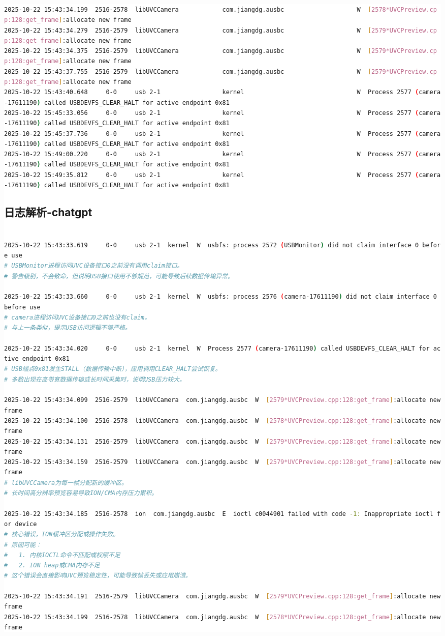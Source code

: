 ```bash
2025-10-22 15:43:34.199  2516-2578  libUVCCamera            com.jiangdg.ausbc                    W  [2578*UVCPreview.cpp:128:get_frame]:allocate new frame
2025-10-22 15:43:34.279  2516-2579  libUVCCamera            com.jiangdg.ausbc                    W  [2579*UVCPreview.cpp:128:get_frame]:allocate new frame
2025-10-22 15:43:34.375  2516-2579  libUVCCamera            com.jiangdg.ausbc                    W  [2579*UVCPreview.cpp:128:get_frame]:allocate new frame
2025-10-22 15:43:37.755  2516-2579  libUVCCamera            com.jiangdg.ausbc                    W  [2579*UVCPreview.cpp:128:get_frame]:allocate new frame
2025-10-22 15:43:40.648     0-0     usb 2-1                 kernel                               W  Process 2577 (camera-17611190) called USBDEVFS_CLEAR_HALT for active endpoint 0x81
2025-10-22 15:45:33.056     0-0     usb 2-1                 kernel                               W  Process 2577 (camera-17611190) called USBDEVFS_CLEAR_HALT for active endpoint 0x81
2025-10-22 15:45:37.736     0-0     usb 2-1                 kernel                               W  Process 2577 (camera-17611190) called USBDEVFS_CLEAR_HALT for active endpoint 0x81
2025-10-22 15:49:00.220     0-0     usb 2-1                 kernel                               W  Process 2577 (camera-17611190) called USBDEVFS_CLEAR_HALT for active endpoint 0x81
2025-10-22 15:49:35.812     0-0     usb 2-1                 kernel                               W  Process 2577 (camera-17611190) called USBDEVFS_CLEAR_HALT for active endpoint 0x81

```

## 日志解析-chatgpt

```bash

2025-10-22 15:43:33.619     0-0     usb 2-1  kernel  W  usbfs: process 2572 (USBMonitor) did not claim interface 0 before use
# USBMonitor进程访问UVC设备接口0之前没有调用claim接口。
# 警告级别，不会致命，但说明USB接口使用不够规范，可能导致后续数据传输异常。

2025-10-22 15:43:33.660     0-0     usb 2-1  kernel  W  usbfs: process 2576 (camera-17611190) did not claim interface 0 before use
# camera进程访问UVC设备接口0之前也没有claim。
# 与上一条类似，提示USB访问逻辑不够严格。

2025-10-22 15:43:34.020     0-0     usb 2-1  kernel  W  Process 2577 (camera-17611190) called USBDEVFS_CLEAR_HALT for active endpoint 0x81
# USB端点0x81发生STALL（数据传输中断），应用调用CLEAR_HALT尝试恢复。
# 多数出现在高带宽数据传输或长时间采集时，说明USB压力较大。

2025-10-22 15:43:34.099  2516-2579  libUVCCamera  com.jiangdg.ausbc  W  [2579*UVCPreview.cpp:128:get_frame]:allocate new frame
2025-10-22 15:43:34.100  2516-2578  libUVCCamera  com.jiangdg.ausbc  W  [2578*UVCPreview.cpp:128:get_frame]:allocate new frame
2025-10-22 15:43:34.131  2516-2579  libUVCCamera  com.jiangdg.ausbc  W  [2579*UVCPreview.cpp:128:get_frame]:allocate new frame
2025-10-22 15:43:34.159  2516-2579  libUVCCamera  com.jiangdg.ausbc  W  [2579*UVCPreview.cpp:128:get_frame]:allocate new frame
# libUVCCamera为每一帧分配新的缓冲区。
# 长时间高分辨率预览容易导致ION/CMA内存压力累积。

2025-10-22 15:43:34.185  2516-2578  ion  com.jiangdg.ausbc  E  ioctl c0044901 failed with code -1: Inappropriate ioctl for device
# 核心错误，ION缓冲区分配或操作失败。
# 原因可能：
#   1. 内核IOCTL命令不匹配或权限不足
#   2. ION heap或CMA内存不足
# 这个错误会直接影响UVC预览稳定性，可能导致帧丢失或应用崩溃。

2025-10-22 15:43:34.191  2516-2579  libUVCCamera  com.jiangdg.ausbc  W  [2579*UVCPreview.cpp:128:get_frame]:allocate new frame
2025-10-22 15:43:34.199  2516-2578  libUVCCamera  com.jiangdg.ausbc  W  [2578*UVCPreview.cpp:128:get_frame]:allocate new frame
```